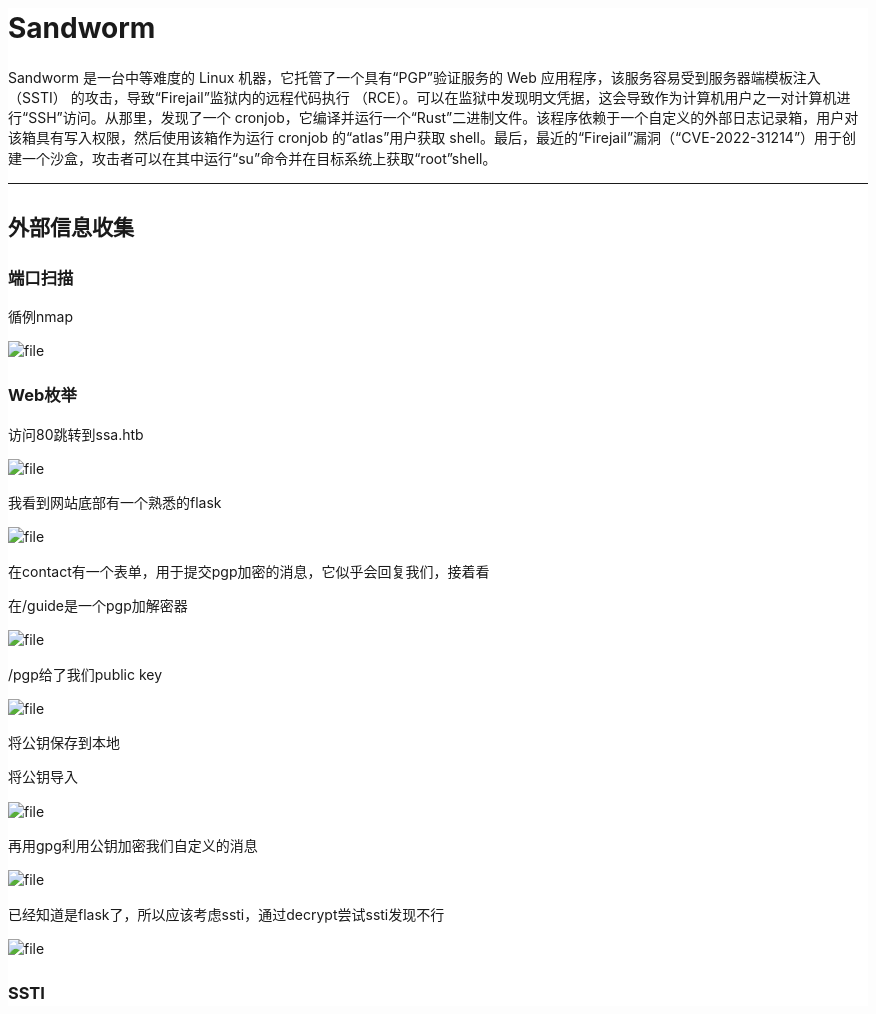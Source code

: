 # Sandworm

Sandworm 是一台中等难度的 Linux 机器，它托管了一个具有“PGP”验证服务的 Web 应用程序，该服务容易受到服务器端模板注入 （SSTI） 的攻击，导致“Firejail”监狱内的远程代码执行 （RCE）。可以在监狱中发现明文凭据，这会导致作为计算机用户之一对计算机进行“SSH”访问。从那里，发现了一个 cronjob，它编译并运行一个“Rust”二进制文件。该程序依赖于一个自定义的外部日志记录箱，用户对该箱具有写入权限，然后使用该箱作为运行 cronjob 的“atlas”用户获取 shell。最后，最近的“Firejail”漏洞（“CVE-2022-31214”）用于创建一个沙盒，攻击者可以在其中运行“su”命令并在目标系统上获取“root”shell。

---

## 外部信息收集

### 端口扫描

循例nmap

![file](https://blog.apt250.zip/wp-content/uploads/2023/12/bf130a03-9c8c-1d14-d38c-2036dc0b5196.png)

### Web枚举

访问80跳转到ssa.htb

![file](https://blog.apt250.zip/wp-content/uploads/2023/12/1195219c-a2ac-d064-c551-e2f5934fca0e.png)

我看到网站底部有一个熟悉的flask

![file](https://blog.apt250.zip/wp-content/uploads/2023/12/93d2de24-5f17-b12a-e57b-e7145df1391d.png)

在contact有一个表单，用于提交pgp加密的消息，它似乎会回复我们，接着看

在/guide是一个pgp加解密器

![file](https://blog.apt250.zip/wp-content/uploads/2023/12/d92f6702-8335-d412-af36-1be530beb52e.png)

/pgp给了我们public key

![file](https://blog.apt250.zip/wp-content/uploads/2023/12/d8b60969-44f9-6817-f56c-bbf777cfa1b4.png)

将公钥保存到本地

将公钥导入

![file](https://blog.apt250.zip/wp-content/uploads/2023/12/a1267af4-0d9b-4e5b-d349-573c616dd929.png)

再用gpg利用公钥加密我们自定义的消息

![file](https://blog.apt250.zip/wp-content/uploads/2023/12/f91652ca-3a7a-fada-48ca-46cf746b0e96.png)

已经知道是flask了，所以应该考虑ssti，通过decrypt尝试ssti发现不行

![file](https://blog.apt250.zip/wp-content/uploads/2023/12/2c5558d5-da59-19c8-70e6-2b829a340919.png)

### SSTI
